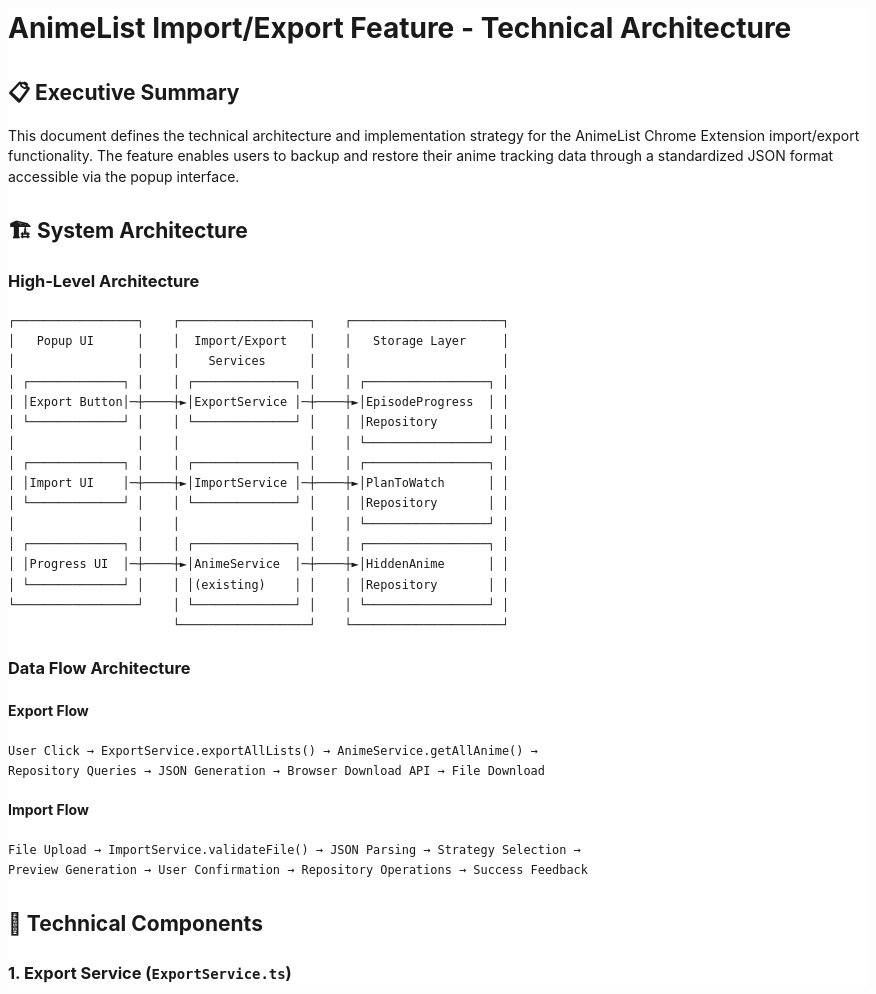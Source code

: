 # AnimeList Import/Export Feature - Technical Architecture

## 📋 Executive Summary

This document defines the technical architecture and implementation strategy for the AnimeList Chrome Extension import/export functionality. The feature enables users to backup and restore their anime tracking data through a standardized JSON format accessible via the popup interface.

## 🏗️ System Architecture

### High-Level Architecture

```
┌─────────────────┐    ┌──────────────────┐    ┌─────────────────────┐
│   Popup UI      │    │  Import/Export   │    │   Storage Layer     │
│                 │    │    Services      │    │                     │
│ ┌─────────────┐ │    │ ┌──────────────┐ │    │ ┌─────────────────┐ │
│ │Export Button│─┼────┼►│ExportService │─┼────┼►│EpisodeProgress  │ │
│ └─────────────┘ │    │ └──────────────┘ │    │ │Repository       │ │
│                 │    │                  │    │ └─────────────────┘ │
│ ┌─────────────┐ │    │ ┌──────────────┐ │    │ ┌─────────────────┐ │
│ │Import UI    │─┼────┼►│ImportService │─┼────┼►│PlanToWatch      │ │
│ └─────────────┘ │    │ └──────────────┘ │    │ │Repository       │ │
│                 │    │                  │    │ └─────────────────┘ │
│ ┌─────────────┐ │    │ ┌──────────────┐ │    │ ┌─────────────────┐ │
│ │Progress UI  │─┼────┼►│AnimeService  │─┼────┼►│HiddenAnime      │ │
│ └─────────────┘ │    │ │(existing)    │ │    │ │Repository       │ │
└─────────────────┘    │ └──────────────┘ │    │ └─────────────────┘ │
                       └──────────────────┘    └─────────────────────┘
```

### Data Flow Architecture

#### Export Flow

```
User Click → ExportService.exportAllLists() → AnimeService.getAllAnime() →
Repository Queries → JSON Generation → Browser Download API → File Download
```

#### Import Flow

```
File Upload → ImportService.validateFile() → JSON Parsing → Strategy Selection →
Preview Generation → User Confirmation → Repository Operations → Success Feedback
```

## 🎯 Technical Components

### 1. Export Service (`ExportService.ts`)
